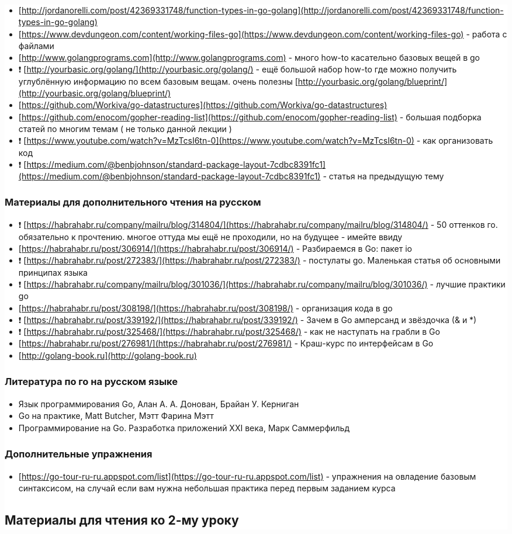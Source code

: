 - [http://jordanorelli.com/post/42369331748/function-types-in-go-golang](http://jordanorelli.com/post/42369331748/function-types-in-go-golang)
- [https://www.devdungeon.com/content/working-files-go](https://www.devdungeon.com/content/working-files-go) - работа с файлами
- [http://www.golangprograms.com](http://www.golangprograms.com) - много how-to касательно базовых вещей в go
- :exclamation: [http://yourbasic.org/golang/](http://yourbasic.org/golang/) - ещё большой набор how-to где можно получить углублённую информацию по всем базовым вещам. очень полезны [http://yourbasic.org/golang/blueprint/](http://yourbasic.org/golang/blueprint/)
- [https://github.com/Workiva/go-datastructures](https://github.com/Workiva/go-datastructures)
- [https://github.com/enocom/gopher-reading-list](https://github.com/enocom/gopher-reading-list) - большая подборка статей по многим темам ( не только данной лекции )
- :exclamation: [https://www.youtube.com/watch?v=MzTcsI6tn-0](https://www.youtube.com/watch?v=MzTcsI6tn-0) - как организовать код
- :exclamation: [https://medium.com/@benbjohnson/standard-package-layout-7cdbc8391fc1](https://medium.com/@benbjohnson/standard-package-layout-7cdbc8391fc1) - статья на предыдущую тему

### Материалы для дополнительного чтения на русском

- :exclamation: [https://habrahabr.ru/company/mailru/blog/314804/](https://habrahabr.ru/company/mailru/blog/314804/) - 50 оттенков го. обязательно к прочтению. многое оттуда мы ещё не проходили, но на будущее - имейте ввиду
- [https://habrahabr.ru/post/306914/](https://habrahabr.ru/post/306914/) - Разбираемся в Go: пакет io
- :exclamation: [https://habrahabr.ru/post/272383/](https://habrahabr.ru/post/272383/) - постулаты go. Маленькая статья об основными принципах языка
- :exclamation: [https://habrahabr.ru/company/mailru/blog/301036/](https://habrahabr.ru/company/mailru/blog/301036/) - лучшие практики go
- [https://habrahabr.ru/post/308198/](https://habrahabr.ru/post/308198/) - организация кода в go
- :exclamation: [https://habrahabr.ru/post/339192/](https://habrahabr.ru/post/339192/) - Зачем в Go амперсанд и звёздочка (& и *)
- :exclamation: [https://habrahabr.ru/post/325468/](https://habrahabr.ru/post/325468/) - как не наступать на грабли в Go
- [https://habrahabr.ru/post/276981/](https://habrahabr.ru/post/276981/) - Краш-курс по интерфейсам в Go
- [http://golang-book.ru](http://golang-book.ru)

### Литература по го на русском языке

- Язык программирования Go, Алан А. А. Донован, Брайан У. Керниган
- Go на практике, Matt Butcher, Мэтт Фарина Мэтт
- Программирование на Go. Разработка приложений XXI века, Марк Саммерфильд

### Дополнительные упражнения

- [https://go-tour-ru-ru.appspot.com/list](https://go-tour-ru-ru.appspot.com/list) - упражнения на овладение базовым синтаксисом, на случай если вам нужна небольшая практика перед первым заданием курса

## Материалы для чтения ко 2-му уроку
